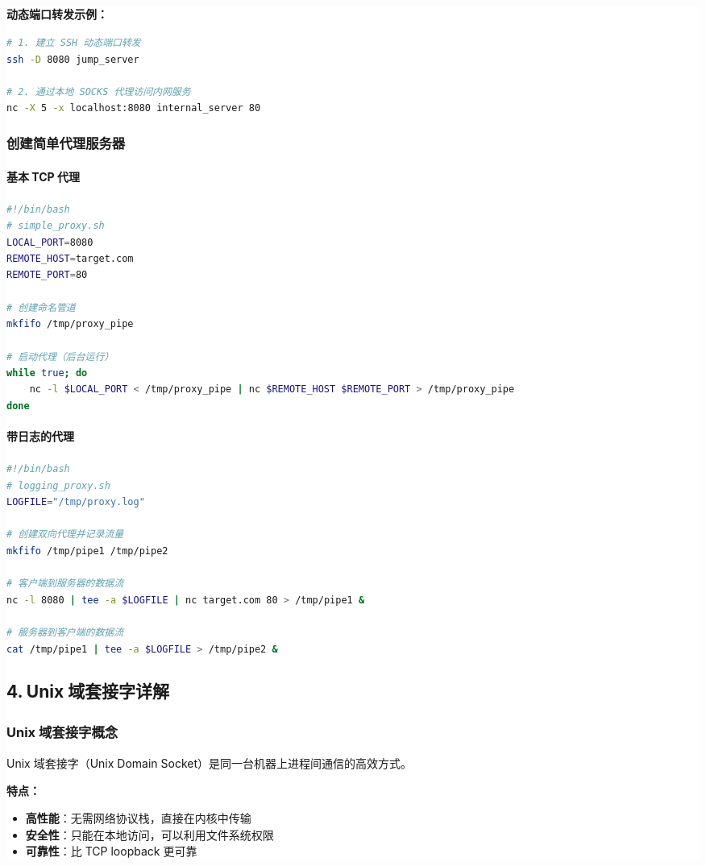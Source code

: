 **动态端口转发示例：**
```bash
# 1. 建立 SSH 动态端口转发
ssh -D 8080 jump_server

# 2. 通过本地 SOCKS 代理访问内网服务
nc -X 5 -x localhost:8080 internal_server 80
```

### 创建简单代理服务器

#### 基本 TCP 代理
```bash
#!/bin/bash
# simple_proxy.sh
LOCAL_PORT=8080
REMOTE_HOST=target.com
REMOTE_PORT=80

# 创建命名管道
mkfifo /tmp/proxy_pipe

# 启动代理（后台运行）
while true; do
    nc -l $LOCAL_PORT < /tmp/proxy_pipe | nc $REMOTE_HOST $REMOTE_PORT > /tmp/proxy_pipe
done
```

#### 带日志的代理
```bash
#!/bin/bash
# logging_proxy.sh
LOGFILE="/tmp/proxy.log"

# 创建双向代理并记录流量
mkfifo /tmp/pipe1 /tmp/pipe2

# 客户端到服务器的数据流
nc -l 8080 | tee -a $LOGFILE | nc target.com 80 > /tmp/pipe1 &

# 服务器到客户端的数据流
cat /tmp/pipe1 | tee -a $LOGFILE > /tmp/pipe2 &
```

## 4. Unix 域套接字详解

### Unix 域套接字概念

Unix 域套接字（Unix Domain Socket）是同一台机器上进程间通信的高效方式。

**特点：**
- **高性能**：无需网络协议栈，直接在内核中传输
- **安全性**：只能在本地访问，可以利用文件系统权限
- **可靠性**：比 TCP loopback 更可靠
